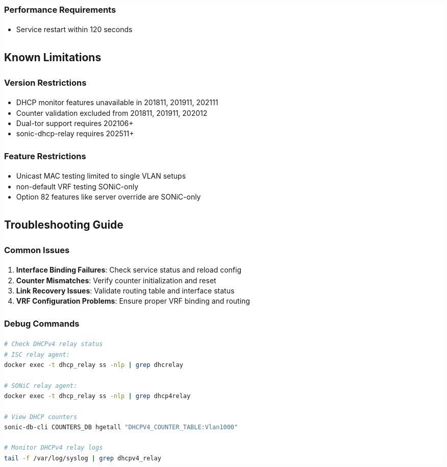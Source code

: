 ### Performance Requirements
- Service restart within 120 seconds


## Known Limitations

### Version Restrictions
- DHCP monitor features unavailable in 201811, 201911, 202111
- Counter validation excluded from 201811, 201911, 202012
- Dual-tor support requires 202106+
- sonic-dhcp-relay requires 202511+

### Feature Restrictions
- Unicast MAC testing limited to single VLAN setups
- non-default VRF testing SONiC-only
- Option 82 features like server override are SONiC-only


## Troubleshooting Guide

### Common Issues
1. **Interface Binding Failures**: Check service status and reload config
2. **Counter Mismatches**: Verify counter initialization and reset
3. **Link Recovery Issues**: Validate routing table and interface status
4. **VRF Configuration Problems**: Ensure proper VRF binding and routing

### Debug Commands
```bash
# Check DHCPv4 relay status
# ISC relay agent:
docker exec -t dhcp_relay ss -nlp | grep dhcrelay

# SONiC relay agent:
docker exec -t dhcp_relay ss -nlp | grep dhcp4relay

# View DHCP counters
sonic-db-cli COUNTERS_DB hgetall "DHCPV4_COUNTER_TABLE:Vlan1000"

# Monitor DHCPv4 relay logs
tail -f /var/log/syslog | grep dhcpv4_relay
```